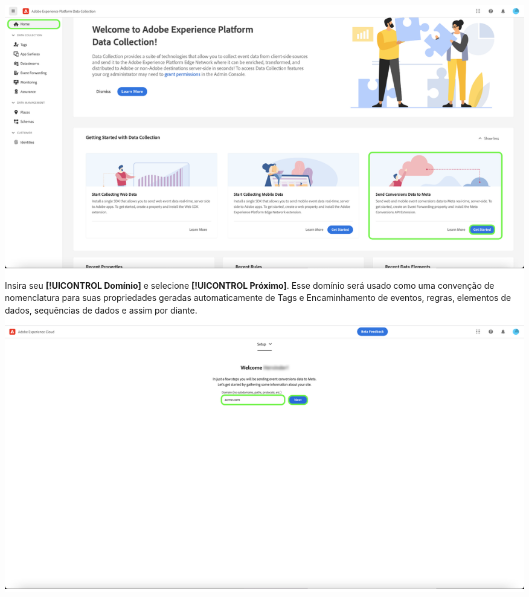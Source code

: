 ![Página inicial da coleção de dados mostrando dados de conversões para meta](../../../images/extensions/server/meta/conversion-data-to-meta.png)

Insira seu **[!UICONTROL Domínio]** e selecione **[!UICONTROL Próximo]**. Esse domínio será usado como uma convenção de nomenclatura para suas propriedades geradas automaticamente de Tags e Encaminhamento de eventos, regras, elementos de dados, sequências de dados e assim por diante.

![Tela de boas-vindas solicitando o nome de domínio](../../../images/extensions/server/meta/welcome.png)

